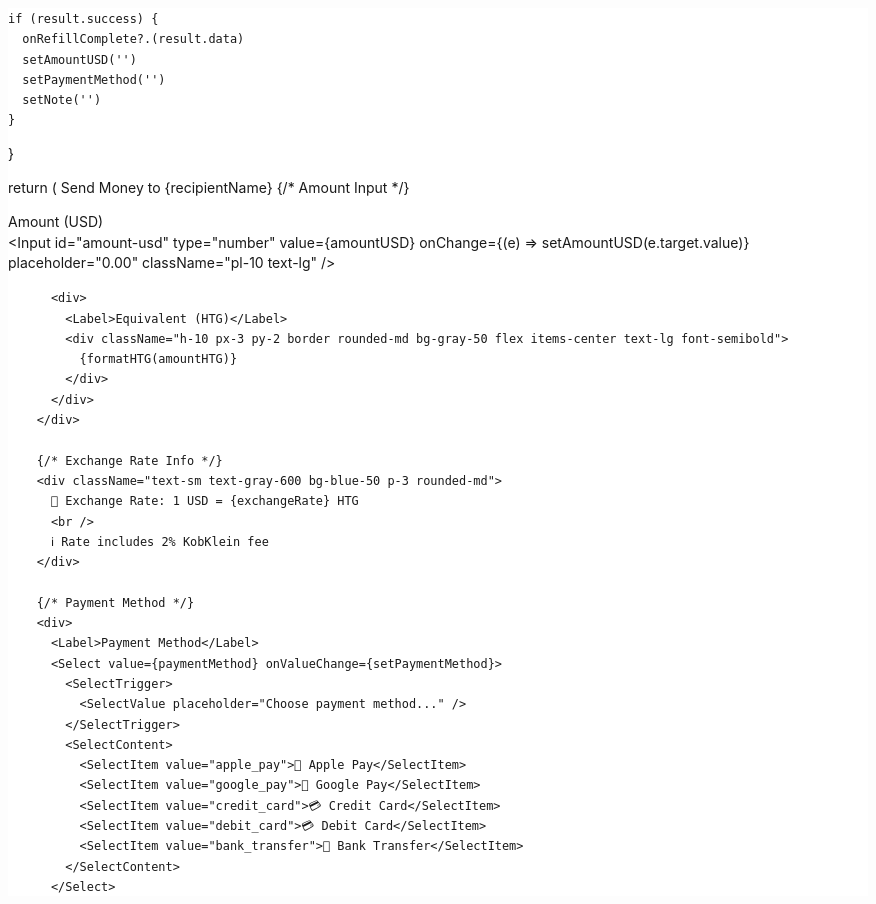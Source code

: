     if (result.success) {
      onRefillComplete?.(result.data)
      setAmountUSD('')
      setPaymentMethod('')
      setNote('')
    }
  }

  return (
    <Card className="w-full max-w-lg mx-auto">
      <CardHeader>
        <CardTitle className="flex items-center gap-2">
          <Heart className="h-5 w-5 text-red-500" />
          Send Money to {recipientName}
        </CardTitle>
      </CardHeader>
      <CardContent className="space-y-4">
        {/* Amount Input */}
        <div className="grid grid-cols-2 gap-4">
          <div>
            <Label htmlFor="amount-usd">Amount (USD)</Label>
            <div className="relative">
              <DollarSign className="absolute left-3 top-1/2 transform -translate-y-1/2 h-4 w-4 text-gray-400" />
              <Input
                id="amount-usd"
                type="number"
                value={amountUSD}
                onChange={(e) => setAmountUSD(e.target.value)}
                placeholder="0.00"
                className="pl-10 text-lg"
              />
            </div>
          </div>

          <div>
            <Label>Equivalent (HTG)</Label>
            <div className="h-10 px-3 py-2 border rounded-md bg-gray-50 flex items-center text-lg font-semibold">
              {formatHTG(amountHTG)}
            </div>
          </div>
        </div>

        {/* Exchange Rate Info */}
        <div className="text-sm text-gray-600 bg-blue-50 p-3 rounded-md">
          💱 Exchange Rate: 1 USD = {exchangeRate} HTG
          <br />
          ℹ️ Rate includes 2% KobKlein fee
        </div>

        {/* Payment Method */}
        <div>
          <Label>Payment Method</Label>
          <Select value={paymentMethod} onValueChange={setPaymentMethod}>
            <SelectTrigger>
              <SelectValue placeholder="Choose payment method..." />
            </SelectTrigger>
            <SelectContent>
              <SelectItem value="apple_pay">🍎 Apple Pay</SelectItem>
              <SelectItem value="google_pay">📱 Google Pay</SelectItem>
              <SelectItem value="credit_card">💳 Credit Card</SelectItem>
              <SelectItem value="debit_card">💳 Debit Card</SelectItem>
              <SelectItem value="bank_transfer">🏦 Bank Transfer</SelectItem>
            </SelectContent>
          </Select>